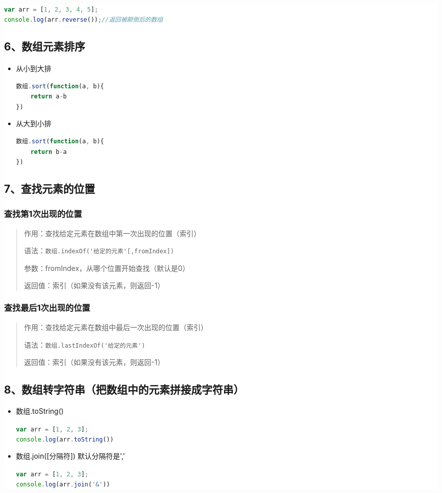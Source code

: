 ```js
var arr = [1, 2, 3, 4, 5];
console.log(arr.reverse());//返回被颠倒后的数组
```

## 6、数组元素排序

- 从小到大排

  ```js
  数组.sort(function(a, b){
      return a-b
  })
  ```

- 从大到小排

  ```js
  数组.sort(function(a, b){
      return b-a
  })
  ```

## 7、查找元素的位置

### 查找第1次出现的位置

> 作用：查找给定元素在数组中第一次出现的位置（索引）
>
> 语法：`数组.indexOf('给定的元素'[,fromIndex])`
>
> 参数：fromIndex，从哪个位置开始查找（默认是0）
>
> 返回值：索引（如果没有该元素，则返回-1）

### 查找最后1次出现的位置

> 作用：查找给定元素在数组中最后一次出现的位置（索引）
>
> 语法：`数组.lastIndexOf('给定的元素')`
>
> 返回值：索引（如果没有该元素，则返回-1）

## 8、数组转字符串（把数组中的元素拼接成字符串）

- 数组.toString()

  ```js
  var arr = [1, 2, 3];
  console.log(arr.toString())
  ```

- 数组.join([分隔符])  默认分隔符是','

  ```js
  var arr = [1, 2, 3];
  console.log(arr.join('&'))
  ```
